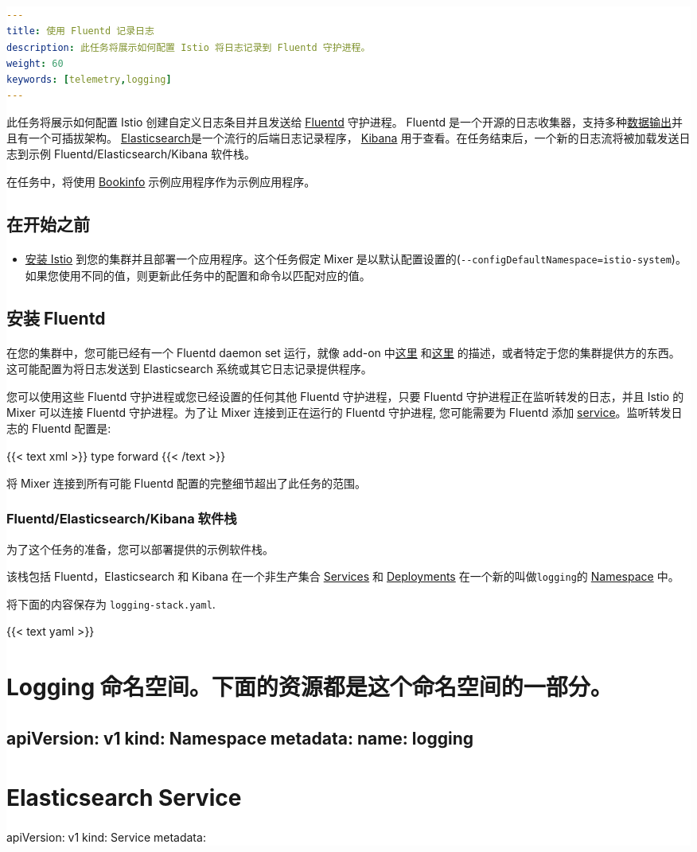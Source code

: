 ```yaml
---
title: 使用 Fluentd 记录日志
description: 此任务将展示如何配置 Istio 将日志记录到 Fluentd 守护进程。
weight: 60
keywords: [telemetry,logging]
---
```


此任务将展示如何配置 Istio 创建自定义日志条目并且发送给 [Fluentd](https://www.fluentd.org/) 守护进程。
Fluentd 是一个开源的日志收集器，支持多种[数据输出](https://www.fluentd.org/dataoutputs)并且有一个可插拔架构。
[Elasticsearch](https://www.elastic.co/products/elasticsearch)是一个流行的后端日志记录程序，
[Kibana](https://www.elastic.co/products/kibana) 用于查看。在任务结束后，一个新的日志流将被加载发送日志到示例 Fluentd/Elasticsearch/Kibana 软件栈。

在任务中，将使用 [Bookinfo](/docs/examples/bookinfo/) 示例应用程序作为示例应用程序。

## 在开始之前

* [安装 Istio](/docs/setup/) 到您的集群并且部署一个应用程序。这个任务假定 Mixer 是以默认配置设置的(`--configDefaultNamespace=istio-system`)。如果您使用不同的值，则更新此任务中的配置和命令以匹配对应的值。

## 安装 Fluentd

在您的集群中，您可能已经有一个 Fluentd daemon set 运行，就像 add-on 中[这里](https://kubernetes.io/docs/tasks/debug-application-cluster/logging-elasticsearch-kibana/) 和[这里](https://github.com/kubernetes/kubernetes/tree/master/cluster/addons/fluentd-elasticsearch) 的描述，或者特定于您的集群提供方的东西。这可能配置为将日志发送到 Elasticsearch 系统或其它日志记录提供程序。

您可以使用这些 Fluentd 守护进程或您已经设置的任何其他 Fluentd 守护进程，只要 Fluentd 守护进程正在监听转发的日志，并且 Istio 的 Mixer 可以连接 Fluentd 守护进程。为了让 Mixer 连接到正在运行的 Fluentd 守护进程, 您可能需要为 Fluentd 添加 [service](https://kubernetes.io/docs/concepts/services-networking/service/)。监听转发日志的 Fluentd 配置是:

{{< text xml >}}
<source>
  type forward
</source>
{{< /text >}}

将 Mixer 连接到所有可能 Fluentd 配置的完整细节超出了此任务的范围。

### Fluentd/Elasticsearch/Kibana 软件栈

为了这个任务的准备，您可以部署提供的示例软件栈。

该栈包括 Fluentd，Elasticsearch 和 Kibana 在一个非生产集合 [Services](https://kubernetes.io/docs/concepts/services-networking/service/) 和 [Deployments](https://kubernetes.io/docs/concepts/workloads/controllers/deployment/) 在一个新的叫做`logging`的  [Namespace](https://kubernetes.io/docs/concepts/overview/working-with-objects/namespaces/) 中。

将下面的内容保存为 `logging-stack.yaml`.

{{< text yaml >}}
# Logging 命名空间。下面的资源都是这个命名空间的一部分。
apiVersion: v1
kind: Namespace
metadata:
  name: logging
---
# Elasticsearch Service
apiVersion: v1
kind: Service
metadata: